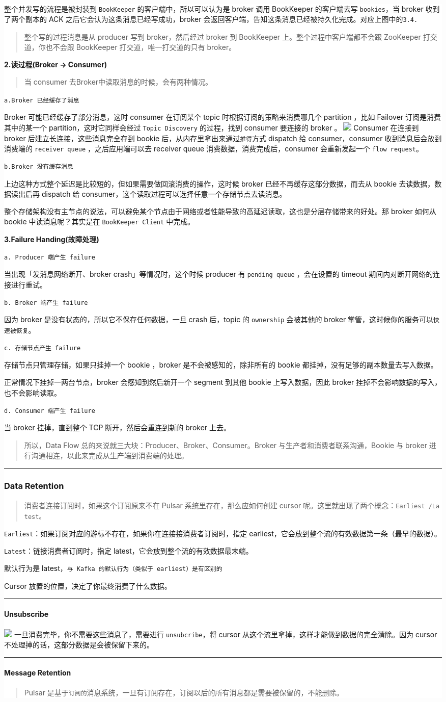 整个并发写的流程是被封装到 `BookKeeper` 的客户端中，所以可以认为是 broker 调用 BookKeeper 的客户端去写 `bookies`，当 broker 收到了两个副本的 ACK 之后它会认为这条消息已经写成功，broker 会返回客户端，告知这条消息已经被持久化完成。对应上图中的`3.4.`

>整个写的过程消息是从 producer 写到 broker，然后经过 broker 到 BookKeeper 上。整个过程中客户端都不会跟 ZooKeeper 打交道，你也不会跟 BookKeeper 打交道，唯一打交道的只有 broker。

**2.读过程(Broker -> Consumer)**
>当 consumer 去Broker中读取消息的时候，会有两种情况。

`a.Broker 已经缓存了消息`

Broker 可能已经缓存了部分消息，这时 consumer 在订阅某个 topic 时根据订阅的策略来消费哪几个 partition ，比如 Failover 订阅是消费其中的某一个 partition，这时它同样会经过  `Topic Discovery` 的过程，找到 consumer 要连接的 broker 。
![](/img/blog/pulsar/648.webp)
Consumer 在连接到 broker 后建立长连接，这些消息完全存到 bookie 后，从内存里拿出来通过`推得`方式 dispatch 给 consumer，consumer 收到消息后会放到消费端的 `receiver queue` ，之后应用端可以去 receiver queue 消费数据，消费完成后，consumer 会重新发起一个 `flow request`。

`b.Broker 没有缓存消息`

上边这种方式整个延迟是比较短的，但如果需要做回滚消费的操作，这时候 broker 已经不再缓存这部分数据，而去从 bookie 去读数据，数据读出后再 dispatch 给 consumer，这个读取过程可以选择任意一个存储节点去读消息。

整个存储架构没有主节点的说法，可以避免某个节点由于网络或者性能导致的高延迟读取，这也是分层存储带来的好处。那 broker 如何从 bookie 中读消息呢？其实是在 `BookKeeper Client` 中完成。

**3.Failure Handing(故障处理)**

`a. Producer 端产生 failure`

当出现「发消息网络断开、broker crash」等情况时，这个时候 producer 有 `pending queue` ，会在设置的 timeout 期间内对断开网络的连接进行重试。

`b. Broker 端产生 failure`

因为 broker 是没有状态的，所以它不保存任何数据，一旦 crash 后，topic 的 `ownership` 会被其他的 broker 掌管，这时候你的服务可以`快速被恢复`。

`c. 存储节点产生 failure`

存储节点只管理存储，如果只挂掉一个 bookie ，broker 是不会被感知的，除非所有的 bookie 都挂掉，没有足够的副本数量去写入数据。

正常情况下挂掉一两台节点，broker 会感知到然后新开一个 segment 到其他 bookie 上写入数据，因此 broker 挂掉不会影响数据的写入，也不会影响读取。

`d. Consumer 端产生 failure`

当 broker 挂掉，直到整个 TCP 断开，然后会重连到新的 broker 上去。

>所以，Data Flow 总的来说就三大块：Producer、Broker、Consumer。Broker 与生产者和消费者联系沟通，Bookie 与 broker 进行沟通相连，以此来完成从生产端到消费端的处理。
****

### Data Retention
>消费者连接订阅时，如果这个订阅原来不在 Pulsar 系统里存在，那么应如何创建 cursor 呢。这里就出现了两个概念：`Earliest /Latest。`

`Earliest`：如果订阅对应的游标不存在，如果你在连接接消费者订阅时，指定 earliest，它会放到整个流的有效数据第一条（最早的数据）。

`Latest`：链接消费者订阅时，指定 latest，它会放到整个流的有效数据最末端。

默认行为是 latest，`与 Kafka 的默认行为（类似于 earliest）是有区别的`

Cursor 放置的位置，决定了你最终消费了什么数据。
****
#### Unsubscribe
![](/img/blog/pulsar/649.webp)
一旦消费完毕，你不需要这些消息了，需要进行 `unsubcribe`，将 cursor 从这个流里拿掉，这样才能做到数据的完全清除。因为 cursor 不处理掉的话，这部分数据是会被保留下来的。
****
#### Message Retention
>Pulsar 是基于`订阅的`消息系统，一旦有订阅存在，订阅以后的所有消息都是需要被保留的，不能删除。
